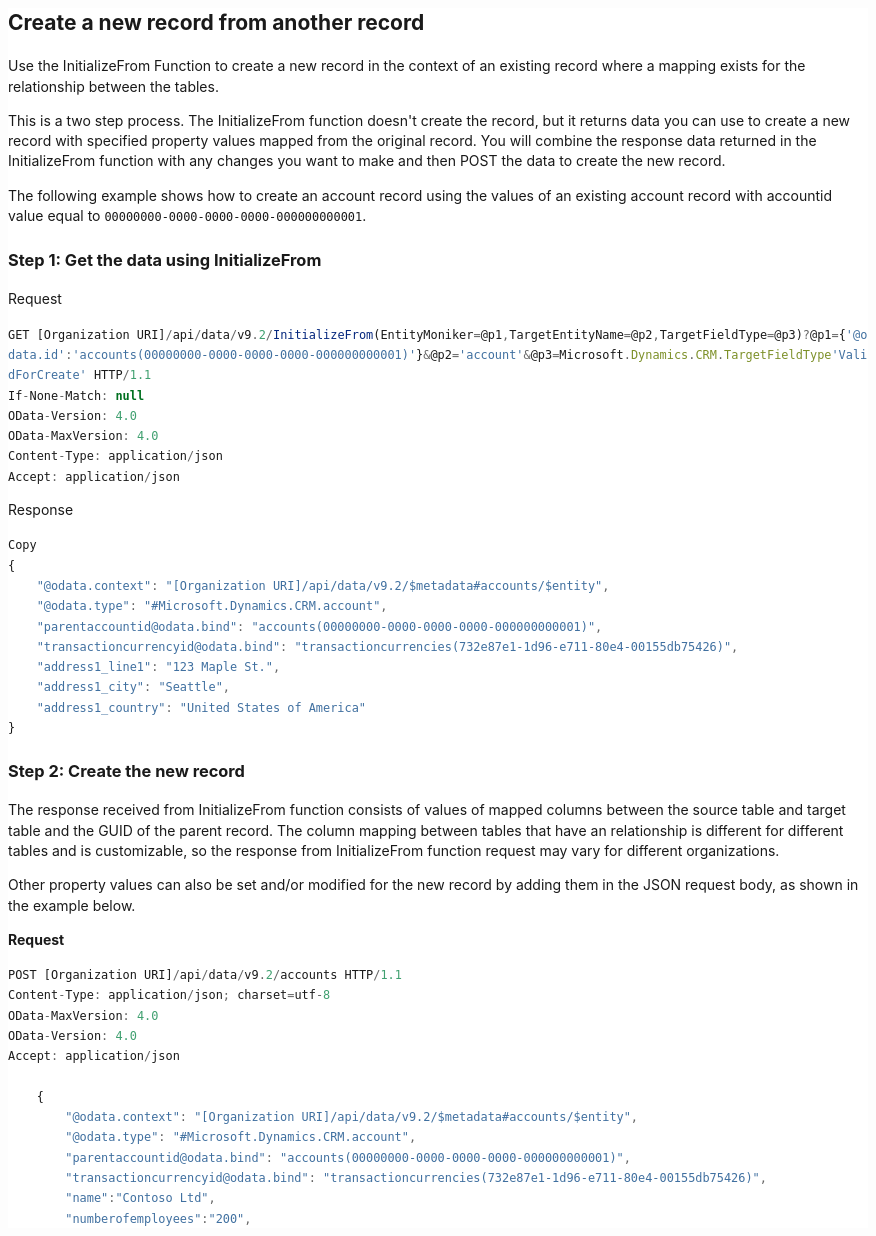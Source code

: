 ## Create a new record from another record
Use the InitializeFrom Function to create a new record in the context of an existing record where a mapping exists for the relationship between the tables.

This is a two step process. The InitializeFrom function doesn't create the record, but it returns data you can use to create a new record with specified property values mapped from the original record. You will combine the response data returned in the InitializeFrom function with any changes you want to make and then POST the data to create the new record.

The following example shows how to create an account record using the values of an existing account record with accountid value equal to `00000000-0000-0000-0000-000000000001`.

### Step 1: Get the data using InitializeFrom
Request
```js
GET [Organization URI]/api/data/v9.2/InitializeFrom(EntityMoniker=@p1,TargetEntityName=@p2,TargetFieldType=@p3)?@p1={'@odata.id':'accounts(00000000-0000-0000-0000-000000000001)'}&@p2='account'&@p3=Microsoft.Dynamics.CRM.TargetFieldType'ValidForCreate' HTTP/1.1
If-None-Match: null
OData-Version: 4.0
OData-MaxVersion: 4.0
Content-Type: application/json
Accept: application/json
```

Response
```js
Copy
{
    "@odata.context": "[Organization URI]/api/data/v9.2/$metadata#accounts/$entity",
    "@odata.type": "#Microsoft.Dynamics.CRM.account",
    "parentaccountid@odata.bind": "accounts(00000000-0000-0000-0000-000000000001)",
    "transactioncurrencyid@odata.bind": "transactioncurrencies(732e87e1-1d96-e711-80e4-00155db75426)",
    "address1_line1": "123 Maple St.",
    "address1_city": "Seattle",
    "address1_country": "United States of America"
}
```

### Step 2: Create the new record
The response received from InitializeFrom function consists of values of mapped columns between the source table and target table and the GUID of the parent record. The column mapping between tables that have an relationship is different for different tables and is customizable, so the response from InitializeFrom function request may vary for different organizations.

Other property values can also be set and/or modified for the new record by adding them in the JSON request body, as shown in the example below.

**Request**
```js
POST [Organization URI]/api/data/v9.2/accounts HTTP/1.1
Content-Type: application/json; charset=utf-8
OData-MaxVersion: 4.0
OData-Version: 4.0
Accept: application/json

    {
        "@odata.context": "[Organization URI]/api/data/v9.2/$metadata#accounts/$entity",
        "@odata.type": "#Microsoft.Dynamics.CRM.account",
        "parentaccountid@odata.bind": "accounts(00000000-0000-0000-0000-000000000001)",
        "transactioncurrencyid@odata.bind": "transactioncurrencies(732e87e1-1d96-e711-80e4-00155db75426)",
        "name":"Contoso Ltd",
        "numberofemployees":"200",
```